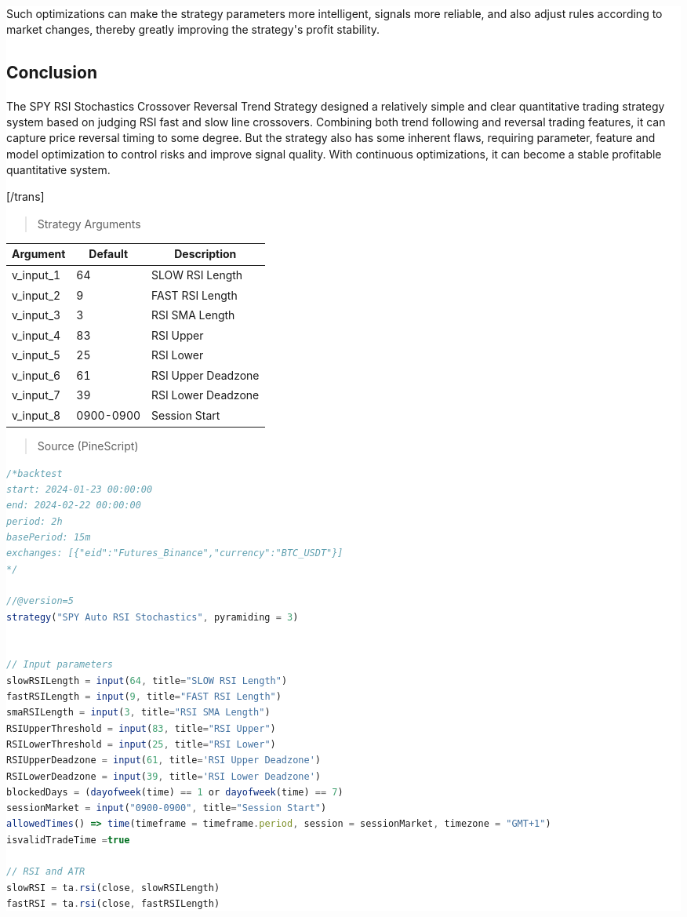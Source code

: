 Such optimizations can make the strategy parameters more intelligent, signals more reliable, and also adjust rules according to market changes, thereby greatly improving the strategy's profit stability.  

## Conclusion  

The SPY RSI Stochastics Crossover Reversal Trend Strategy designed a relatively simple and clear quantitative trading strategy system based on judging RSI fast and slow line crossovers. Combining both trend following and reversal trading features, it can capture price reversal timing to some degree. But the strategy also has some inherent flaws, requiring parameter, feature and model optimization to control risks and improve signal quality. With continuous optimizations, it can become a stable profitable quantitative system.

[/trans]

> Strategy Arguments



|Argument|Default|Description|
|----|----|----|
|v_input_1|64|SLOW RSI Length|
|v_input_2|9|FAST RSI Length|
|v_input_3|3|RSI SMA Length|
|v_input_4|83|RSI Upper|
|v_input_5|25|RSI Lower|
|v_input_6|61|RSI Upper Deadzone|
|v_input_7|39|RSI Lower Deadzone|
|v_input_8|0900-0900|Session Start|


> Source (PineScript)

``` javascript
/*backtest
start: 2024-01-23 00:00:00
end: 2024-02-22 00:00:00
period: 2h
basePeriod: 15m
exchanges: [{"eid":"Futures_Binance","currency":"BTC_USDT"}]
*/

//@version=5
strategy("SPY Auto RSI Stochastics", pyramiding = 3)


// Input parameters
slowRSILength = input(64, title="SLOW RSI Length")
fastRSILength = input(9, title="FAST RSI Length")
smaRSILength = input(3, title="RSI SMA Length")
RSIUpperThreshold = input(83, title="RSI Upper")
RSILowerThreshold = input(25, title="RSI Lower")
RSIUpperDeadzone = input(61, title='RSI Upper Deadzone')
RSILowerDeadzone = input(39, title='RSI Lower Deadzone')
blockedDays = (dayofweek(time) == 1 or dayofweek(time) == 7)
sessionMarket = input("0900-0900", title="Session Start")
allowedTimes() => time(timeframe = timeframe.period, session = sessionMarket, timezone = "GMT+1")
isvalidTradeTime =true

// RSI and ATR
slowRSI = ta.rsi(close, slowRSILength)
fastRSI = ta.rsi(close, fastRSILength)
```